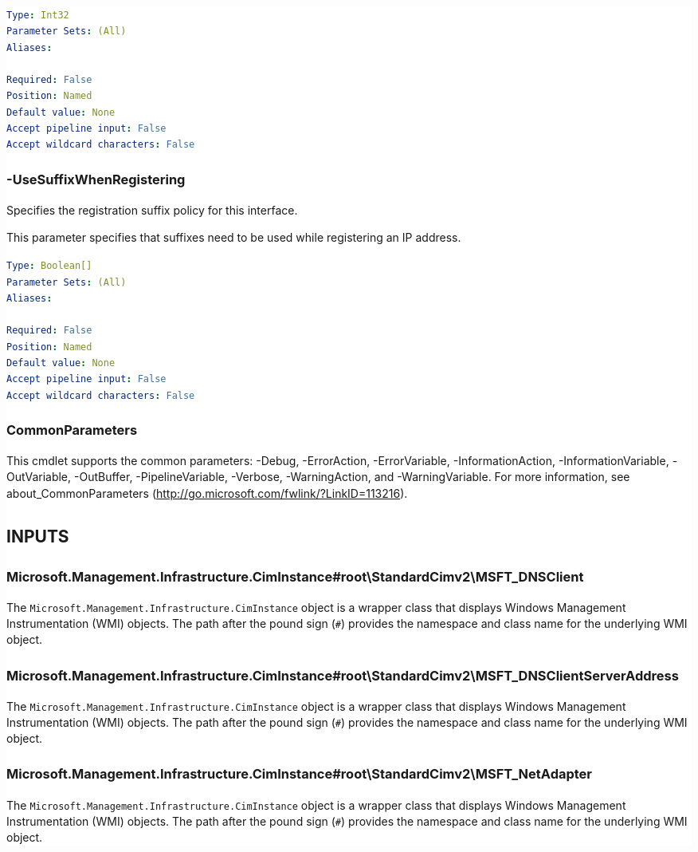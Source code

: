 ```yaml
Type: Int32
Parameter Sets: (All)
Aliases: 

Required: False
Position: Named
Default value: None
Accept pipeline input: False
Accept wildcard characters: False
```

### -UseSuffixWhenRegistering
Specifies the registration suffix policy for this interface. 

This parameter specifies that suffixes need to be used while registering an IP address.

```yaml
Type: Boolean[]
Parameter Sets: (All)
Aliases: 

Required: False
Position: Named
Default value: None
Accept pipeline input: False
Accept wildcard characters: False
```

### CommonParameters
This cmdlet supports the common parameters: -Debug, -ErrorAction, -ErrorVariable, -InformationAction, -InformationVariable, -OutVariable, -OutBuffer, -PipelineVariable, -Verbose, -WarningAction, and -WarningVariable. For more information, see about_CommonParameters (http://go.microsoft.com/fwlink/?LinkID=113216).

## INPUTS

### Microsoft.Management.Infrastructure.CimInstance#root\StandardCimv2\MSFT_DNSClient
The `Microsoft.Management.Infrastructure.CimInstance` object is a wrapper class that displays Windows Management Instrumentation (WMI) objects.
The path after the pound sign (`#`) provides the namespace and class name for the underlying WMI object.

### Microsoft.Management.Infrastructure.CimInstance#root\StandardCimv2\MSFT_DNSClientServerAddress
The `Microsoft.Management.Infrastructure.CimInstance` object is a wrapper class that displays Windows Management Instrumentation (WMI) objects.
The path after the pound sign (`#`) provides the namespace and class name for the underlying WMI object.

### Microsoft.Management.Infrastructure.CimInstance#root\StandardCimv2\MSFT_NetAdapter
The `Microsoft.Management.Infrastructure.CimInstance` object is a wrapper class that displays Windows Management Instrumentation (WMI) objects.
The path after the pound sign (`#`) provides the namespace and class name for the underlying WMI object.
